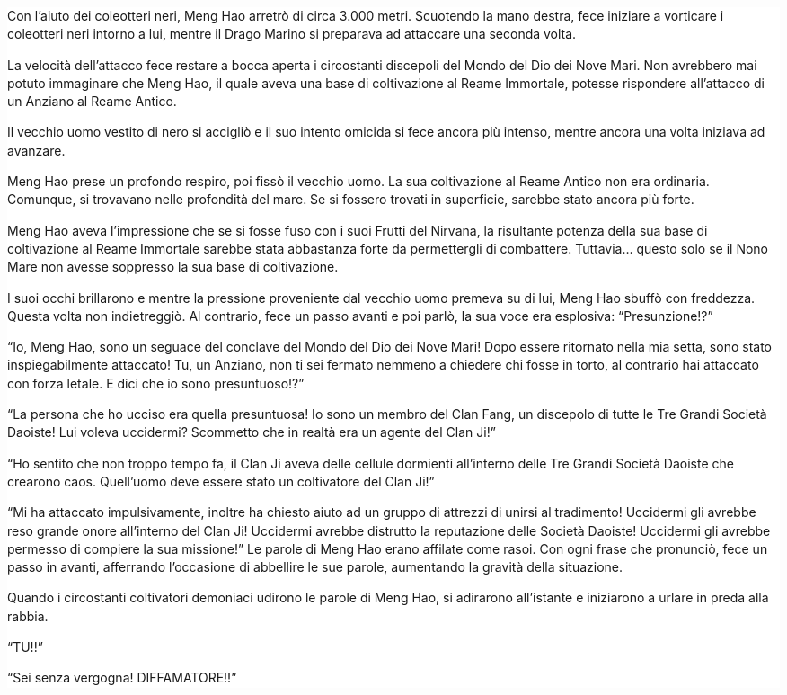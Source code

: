 
Con l’aiuto dei coleotteri neri, Meng Hao arretrò di circa 3.000 metri. Scuotendo la mano destra, fece iniziare a vorticare i coleotteri neri intorno a lui, mentre il Drago Marino si preparava ad attaccare una seconda volta.


La velocità dell’attacco fece restare a bocca aperta i circostanti discepoli del Mondo del Dio dei Nove Mari. Non avrebbero mai potuto immaginare che Meng Hao, il quale aveva una base di coltivazione al Reame Immortale, potesse rispondere all’attacco di un Anziano al Reame Antico.


Il vecchio uomo vestito di nero si accigliò e il suo intento omicida si fece ancora più intenso, mentre ancora una volta iniziava ad avanzare.


Meng Hao prese un profondo respiro, poi fissò il vecchio uomo. La sua coltivazione al Reame Antico non era ordinaria. Comunque, si trovavano nelle profondità del mare. Se si fossero trovati in superficie, sarebbe stato ancora più forte.


Meng Hao aveva l’impressione che se si fosse fuso con i suoi Frutti del Nirvana, la risultante potenza della sua base di coltivazione al Reame Immortale sarebbe stata abbastanza forte da permettergli di combattere. Tuttavia… questo solo se il Nono Mare non avesse soppresso la sua base di coltivazione.


I suoi occhi brillarono e mentre la pressione proveniente dal vecchio uomo premeva su di lui, Meng Hao sbuffò con freddezza. Questa volta non indietreggiò. Al contrario, fece un passo avanti e poi parlò, la sua voce era esplosiva: “Presunzione!?”


“Io, Meng Hao, sono un seguace del conclave del Mondo del Dio dei Nove Mari! Dopo essere ritornato nella mia setta, sono stato inspiegabilmente attaccato! Tu, un Anziano, non ti sei fermato nemmeno a chiedere chi fosse in torto, al contrario hai attaccato con forza letale. E dici che io sono presuntuoso!?”


“La persona che ho ucciso era quella presuntuosa! Io sono un membro del Clan Fang, un discepolo di tutte le Tre Grandi Società Daoiste! Lui voleva uccidermi? Scommetto che in realtà era un agente del Clan Ji!”


“Ho sentito che non troppo tempo fa, il Clan Ji aveva delle cellule dormienti all’interno delle Tre Grandi Società Daoiste che crearono caos. Quell’uomo deve essere stato un coltivatore del Clan Ji!”


“Mi ha attaccato impulsivamente, inoltre ha chiesto aiuto ad un gruppo di attrezzi di unirsi al tradimento! Uccidermi gli avrebbe reso grande onore all’interno del Clan Ji! Uccidermi avrebbe distrutto la reputazione delle Società Daoiste! Uccidermi gli avrebbe permesso di compiere la sua missione!” Le parole di Meng Hao erano affilate come rasoi. Con ogni frase che pronunciò, fece un passo in avanti, afferrando l’occasione di abbellire le sue parole, aumentando la gravità della situazione.


Quando i circostanti coltivatori demoniaci udirono le parole di Meng Hao, si adirarono all’istante e iniziarono a urlare in preda alla rabbia.


“TU!!”


“Sei senza vergogna! DIFFAMATORE!!”

